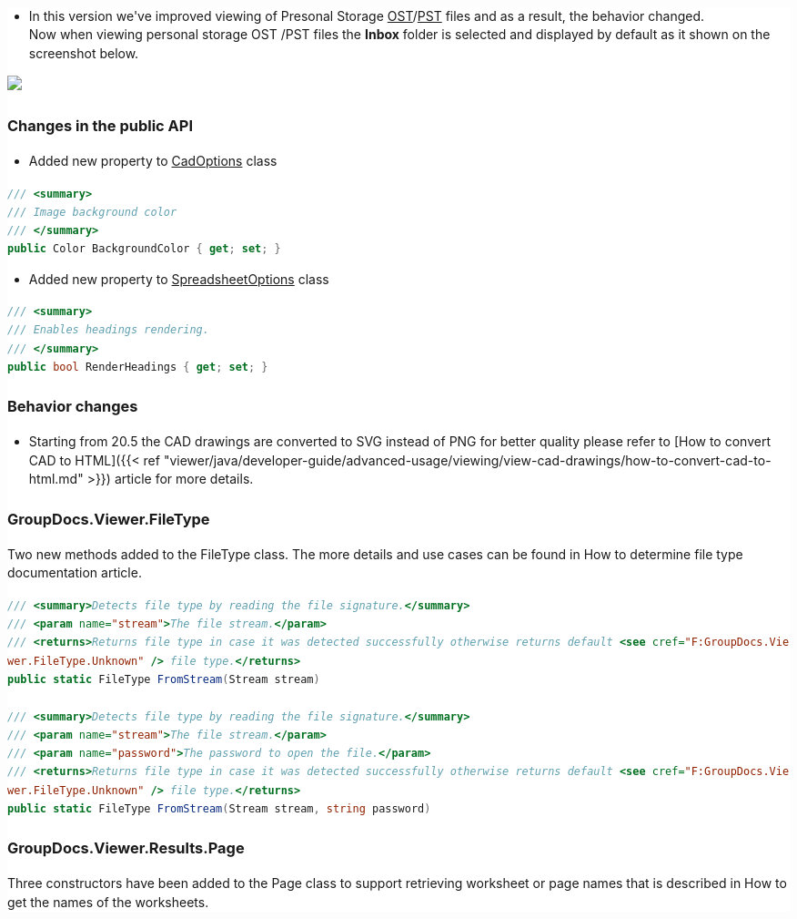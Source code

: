 *   In this version we've improved viewing of Presonal Storage [OST](https://wiki.fileformat.com/email/ost/)/[PST](https://wiki.fileformat.com/email/pst/) files and as a result, the behavior changed.  
    Now when viewing personal storage OST /PST files the **Inbox** folder is selected and displayed by default as it shown on the screenshot below.

![](viewer/java/images/groupdocs-viewer-for-net-20-4-release-notes.png)

### Changes in the public API 

*   Added new property to [CadOptions](https://apireference.groupdocs.com/viewer/java/com.groupdocs.viewer.options/CadOptions) class

```csharp
/// <summary>
/// Image background color
/// </summary>
public Color BackgroundColor { get; set; }
```

*   Added new property to [SpreadsheetOptions](https://apireference.groupdocs.com/viewer/java/com.groupdocs.viewer.options/SpreadsheetOptions) class

```csharp
/// <summary>
/// Enables headings rendering.
/// </summary>
public bool RenderHeadings { get; set; }
```

### Behavior changes
*   Starting from 20.5 the CAD drawings are converted to SVG instead of PNG for better quality please refer to [How to convert CAD to HTML]({{< ref "viewer/java/developer-guide/advanced-usage/viewing/view-cad-drawings/how-to-convert-cad-to-html.md" >}}) article for more details.

### GroupDocs.Viewer.FileType
Two new methods added to the FileType class. The more details and use cases can be found in How to determine file type documentation article.

```csharp
/// <summary>Detects file type by reading the file signature.</summary>
/// <param name="stream">The file stream.</param>
/// <returns>Returns file type in case it was detected successfully otherwise returns default <see cref="F:GroupDocs.Viewer.FileType.Unknown" /> file type.</returns>
public static FileType FromStream(Stream stream)
 
/// <summary>Detects file type by reading the file signature.</summary>
/// <param name="stream">The file stream.</param>
/// <param name="password">The password to open the file.</param>
/// <returns>Returns file type in case it was detected successfully otherwise returns default <see cref="F:GroupDocs.Viewer.FileType.Unknown" /> file type.</returns>
public static FileType FromStream(Stream stream, string password)
```

### GroupDocs.Viewer.Results.Page
Three constructors have been added to the Page class to support retrieving worksheet or page names that is described in How to get the names of the worksheets.
